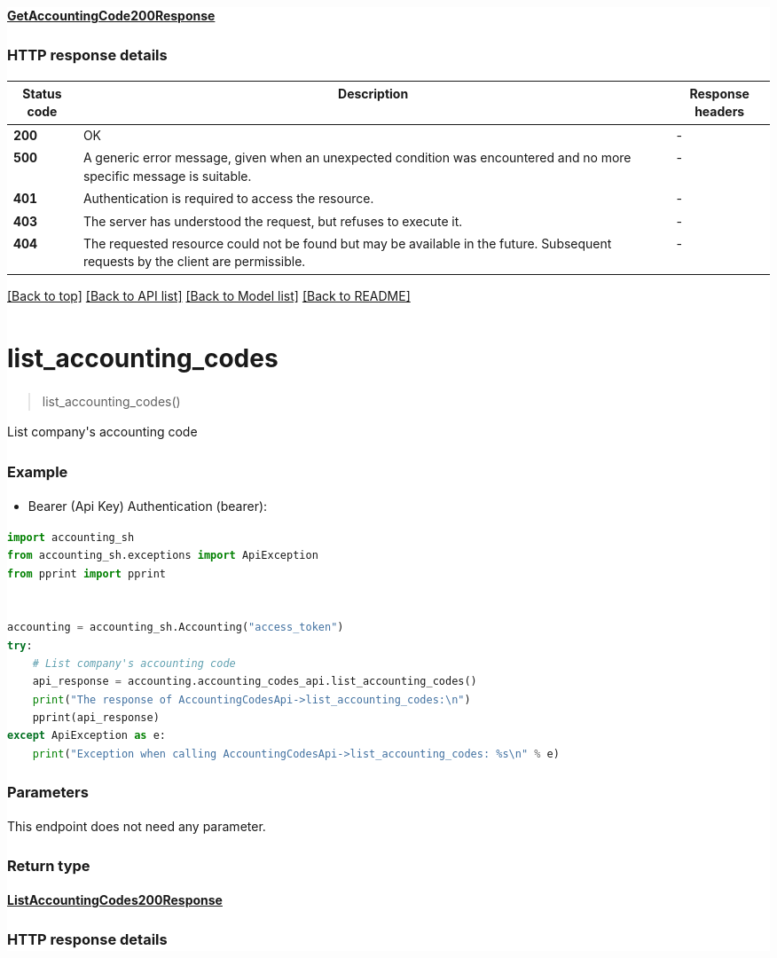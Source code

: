 [**GetAccountingCode200Response**](GetAccountingCode200Response.md)

### HTTP response details

| Status code | Description | Response headers |
|-------------|-------------|------------------|
**200** | OK |  -  |
**500** | A generic error message, given when an unexpected condition was encountered and no more specific message is suitable. |  -  |
**401** | Authentication is required to access the resource. |  -  |
**403** | The server has understood the request, but refuses to execute it. |  -  |
**404** | The requested resource could not be found but may be available in the future. Subsequent requests by the client are permissible. |  -  |

[[Back to top]](#) [[Back to API list]](../README.md#documentation-for-api-endpoints) [[Back to Model list]](../README.md#documentation-for-models) [[Back to README]](../README.md)

# **list_accounting_codes**
> list_accounting_codes()

List company's accounting code

### Example

* Bearer (Api Key) Authentication (bearer):

```python
import accounting_sh
from accounting_sh.exceptions import ApiException
from pprint import pprint


accounting = accounting_sh.Accounting("access_token")
try:
    # List company's accounting code
    api_response = accounting.accounting_codes_api.list_accounting_codes()
    print("The response of AccountingCodesApi->list_accounting_codes:\n")
    pprint(api_response)
except ApiException as e:
    print("Exception when calling AccountingCodesApi->list_accounting_codes: %s\n" % e)

```



### Parameters

This endpoint does not need any parameter.

### Return type

[**ListAccountingCodes200Response**](ListAccountingCodes200Response.md)

### HTTP response details
